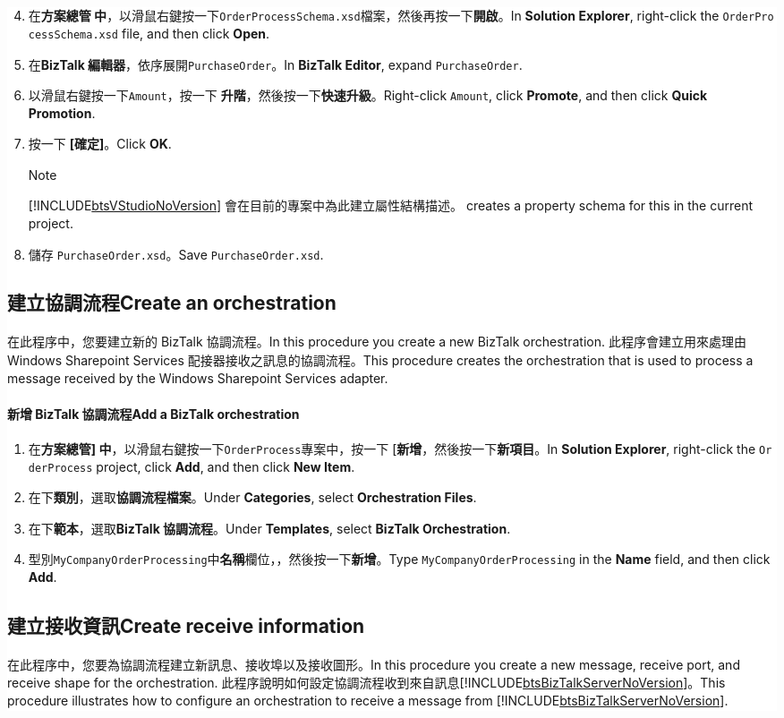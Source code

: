 4.  <span data-ttu-id="bea7d-117">在**方案總管 中**，以滑鼠右鍵按一下`OrderProcessSchema.xsd`檔案，然後再按一下**開啟**。</span><span class="sxs-lookup"><span data-stu-id="bea7d-117">In **Solution Explorer**, right-click the `OrderProcessSchema.xsd` file, and then click **Open**.</span></span>  
  
5.  <span data-ttu-id="bea7d-118">在**BizTalk 編輯器**，依序展開`PurchaseOrder`。</span><span class="sxs-lookup"><span data-stu-id="bea7d-118">In **BizTalk Editor**, expand `PurchaseOrder`.</span></span>  
  
6.  <span data-ttu-id="bea7d-119">以滑鼠右鍵按一下`Amount`，按一下 **升階**，然後按一下**快速升級**。</span><span class="sxs-lookup"><span data-stu-id="bea7d-119">Right-click `Amount`, click **Promote**, and then click **Quick Promotion**.</span></span>  
  
7.  <span data-ttu-id="bea7d-120">按一下 **[確定]**。</span><span class="sxs-lookup"><span data-stu-id="bea7d-120">Click **OK**.</span></span>  
  
    > [!NOTE]
    >  [!INCLUDE[btsVStudioNoVersion](../includes/btsvstudionoversion-md.md)]<span data-ttu-id="bea7d-121"> 會在目前的專案中為此建立屬性結構描述。</span><span class="sxs-lookup"><span data-stu-id="bea7d-121"> creates a property schema for this in the current project.</span></span>  
  
8.  <span data-ttu-id="bea7d-122">儲存 `PurchaseOrder.xsd`。</span><span class="sxs-lookup"><span data-stu-id="bea7d-122">Save `PurchaseOrder.xsd`.</span></span>  
  
## <a name="create-an-orchestration"></a><span data-ttu-id="bea7d-123">建立協調流程</span><span class="sxs-lookup"><span data-stu-id="bea7d-123">Create an orchestration</span></span>  
 <span data-ttu-id="bea7d-124">在此程序中，您要建立新的 BizTalk 協調流程。</span><span class="sxs-lookup"><span data-stu-id="bea7d-124">In this procedure you create a new BizTalk orchestration.</span></span> <span data-ttu-id="bea7d-125">此程序會建立用來處理由 Windows Sharepoint Services 配接器接收之訊息的協調流程。</span><span class="sxs-lookup"><span data-stu-id="bea7d-125">This procedure creates the orchestration that is used to process a message received by the Windows Sharepoint Services adapter.</span></span>  
  
#### <a name="add-a-biztalk-orchestration"></a><span data-ttu-id="bea7d-126">新增 BizTalk 協調流程</span><span class="sxs-lookup"><span data-stu-id="bea7d-126">Add a BizTalk orchestration</span></span>  
  
1.  <span data-ttu-id="bea7d-127">在**方案總管] 中**，以滑鼠右鍵按一下`OrderProcess`專案中，按一下 [**新增**，然後按一下**新項目**。</span><span class="sxs-lookup"><span data-stu-id="bea7d-127">In **Solution Explorer**, right-click the `OrderProcess` project, click **Add**, and then click **New Item**.</span></span>  
  
2.  <span data-ttu-id="bea7d-128">在下**類別**，選取**協調流程檔案**。</span><span class="sxs-lookup"><span data-stu-id="bea7d-128">Under **Categories**, select **Orchestration Files**.</span></span>  
  
3.  <span data-ttu-id="bea7d-129">在下**範本**，選取**BizTalk 協調流程**。</span><span class="sxs-lookup"><span data-stu-id="bea7d-129">Under **Templates**, select **BizTalk Orchestration**.</span></span>  
  
4.  <span data-ttu-id="bea7d-130">型別`MyCompanyOrderProcessing`中**名稱**欄位，，然後按一下**新增**。</span><span class="sxs-lookup"><span data-stu-id="bea7d-130">Type `MyCompanyOrderProcessing` in the **Name** field, and then click **Add**.</span></span>  
  
## <a name="create-receive-information"></a><span data-ttu-id="bea7d-131">建立接收資訊</span><span class="sxs-lookup"><span data-stu-id="bea7d-131">Create receive information</span></span>  
 <span data-ttu-id="bea7d-132">在此程序中，您要為協調流程建立新訊息、接收埠以及接收圖形。</span><span class="sxs-lookup"><span data-stu-id="bea7d-132">In this procedure you create a new message, receive port, and receive shape for the orchestration.</span></span> <span data-ttu-id="bea7d-133">此程序說明如何設定協調流程收到來自訊息[!INCLUDE[btsBizTalkServerNoVersion](../includes/btsbiztalkservernoversion-md.md)]。</span><span class="sxs-lookup"><span data-stu-id="bea7d-133">This procedure illustrates how to configure an orchestration to receive a message from [!INCLUDE[btsBizTalkServerNoVersion](../includes/btsbiztalkservernoversion-md.md)].</span></span>  
  